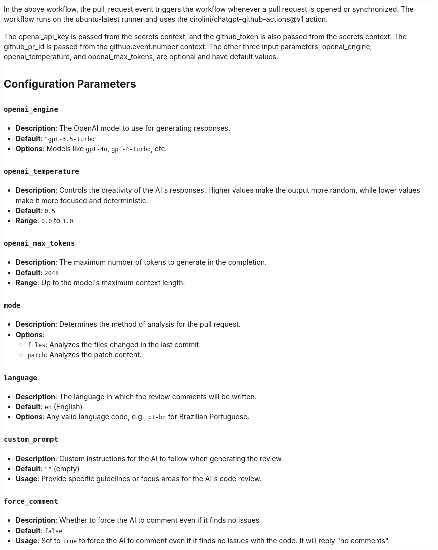 In the above workflow, the pull_request event triggers the workflow whenever a pull request is opened or synchronized. The workflow runs on the ubuntu-latest runner and uses the cirolini/chatgpt-github-actions@v1 action.

The openai_api_key is passed from the secrets context, and the github_token is also passed from the secrets context. The github_pr_id is passed from the github.event.number context. The other three input parameters, openai_engine, openai_temperature, and openai_max_tokens, are optional and have default values.

## Configuration Parameters

### `openai_engine`
- **Description**: The OpenAI model to use for generating responses.
- **Default**: `"gpt-3.5-turbo"`
- **Options**: Models like `gpt-4o`, `gpt-4-turbo`, etc.

### `openai_temperature`
- **Description**: Controls the creativity of the AI's responses. Higher values make the output more random, while lower values make it more focused and deterministic.
- **Default**: `0.5`
- **Range**: `0.0` to `1.0`

### `openai_max_tokens`
- **Description**: The maximum number of tokens to generate in the completion.
- **Default**: `2048`
- **Range**: Up to the model's maximum context length.

### `mode`
- **Description**: Determines the method of analysis for the pull request.
- **Options**:
  - `files`: Analyzes the files changed in the last commit.
  - `patch`: Analyzes the patch content.

### `language`
- **Description**: The language in which the review comments will be written.
- **Default**: `en` (English)
- **Options**: Any valid language code, e.g., `pt-br` for Brazilian Portuguese.

### `custom_prompt`
- **Description**: Custom instructions for the AI to follow when generating the review.
- **Default**: `""` (empty)
- **Usage**: Provide specific guidelines or focus areas for the AI's code review.

### `force_comment`
- **Description**: Whether to force the AI to comment even if it finds no issues
- **Default**: `false`
- **Usage**: Set to `true` to force the AI to comment even if it finds no issues with the code. It will reply "no comments".

